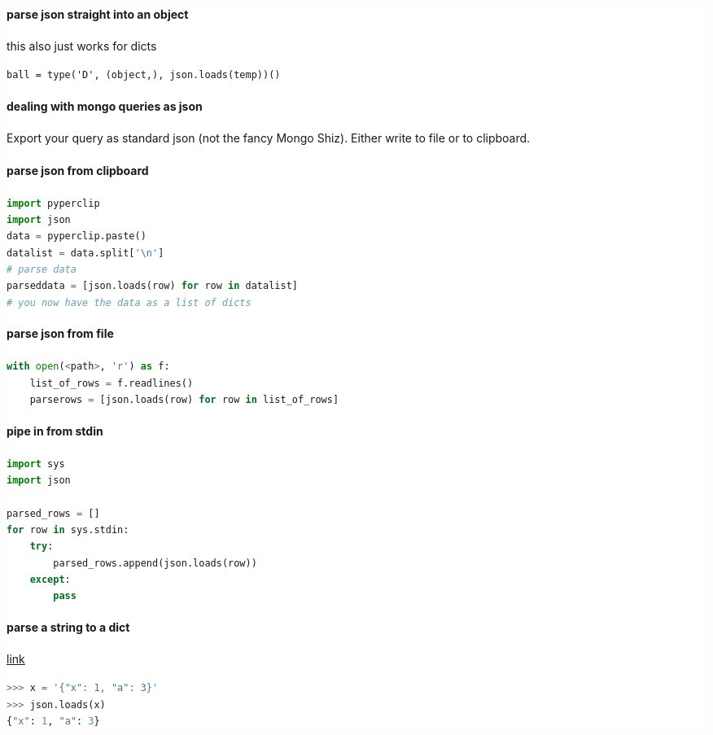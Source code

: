 #### parse json straight into an object

this also just works for dicts
```
ball = type('D', (object,), json.loads(temp))()
```

#### dealing with mongo queries as json

Export your query as standard json (not the fancy Mongo Shiz). Either write to file or
to clipboard.

#### parse json from clipboard

```python
import pyperclip
import json
data = pyperclip.paste()
datalist = data.split['\n']
# parse data
parseddata = [json.loads(row) for row in datalist] 
# you now have the data as a list of dicts
```

####  parse json from file

```python
with open(<path>, 'r') as f:
    list_of_rows = f.readlines()
	parserows = [json.loads(row) for row in list_of_rows]
```

#### pipe in from stdin

```python
import sys
import json

parsed_rows = []
for row in sys.stdin:
    try:
        parsed_rows.append(json.loads(row))
    except:
        pass
```


#### parse a string to a dict
[link](https://stackoverflow.com/questions/988228/convert-a-string-representation-of-a-dictionary-to-a-dictionary)
```python
>>> x = '{"x": 1, "a": 3}'
>>> json.loads(x)
{"x": 1, "a": 3}
```
